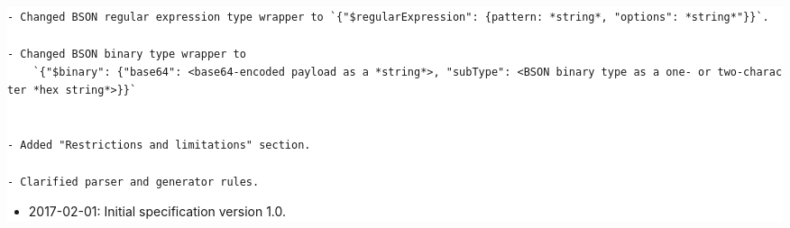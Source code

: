     - Changed BSON regular expression type wrapper to `{"$regularExpression": {pattern: *string*, "options": *string*"}}`.

    - Changed BSON binary type wrapper to
        `{"$binary": {"base64": <base64-encoded payload as a *string*>, "subType": <BSON binary type as a one- or two-character *hex string*>}}`
        

    - Added "Restrictions and limitations" section.

    - Clarified parser and generator rules.
- 2017-02-01: Initial specification version 1.0.

[^1]: This MUST conform to the [Decimal128 specification](../bson-decimal128/decimal128.md#writing-to-extended-json)

[^2]: BSON Regular Expression options MUST be in alphabetical order.

[^3]: See [the docs manual](https://www.mongodb.com/docs/manual/reference/glossary/#term-namespace)

[^4]: See [https://tools.ietf.org/html/rfc3339#section-5.6](https://tools.ietf.org/html/rfc3339#section-5.6)

[^5]: Fractional seconds SHOULD have exactly 3 decimal places if the fractional part is non-zero. Otherwise, fractional
    seconds SHOULD be omitted if zero.

[^6]: See [the docs manual](https://www.mongodb.com/docs/manual/reference/database-references/#dbrefs)
